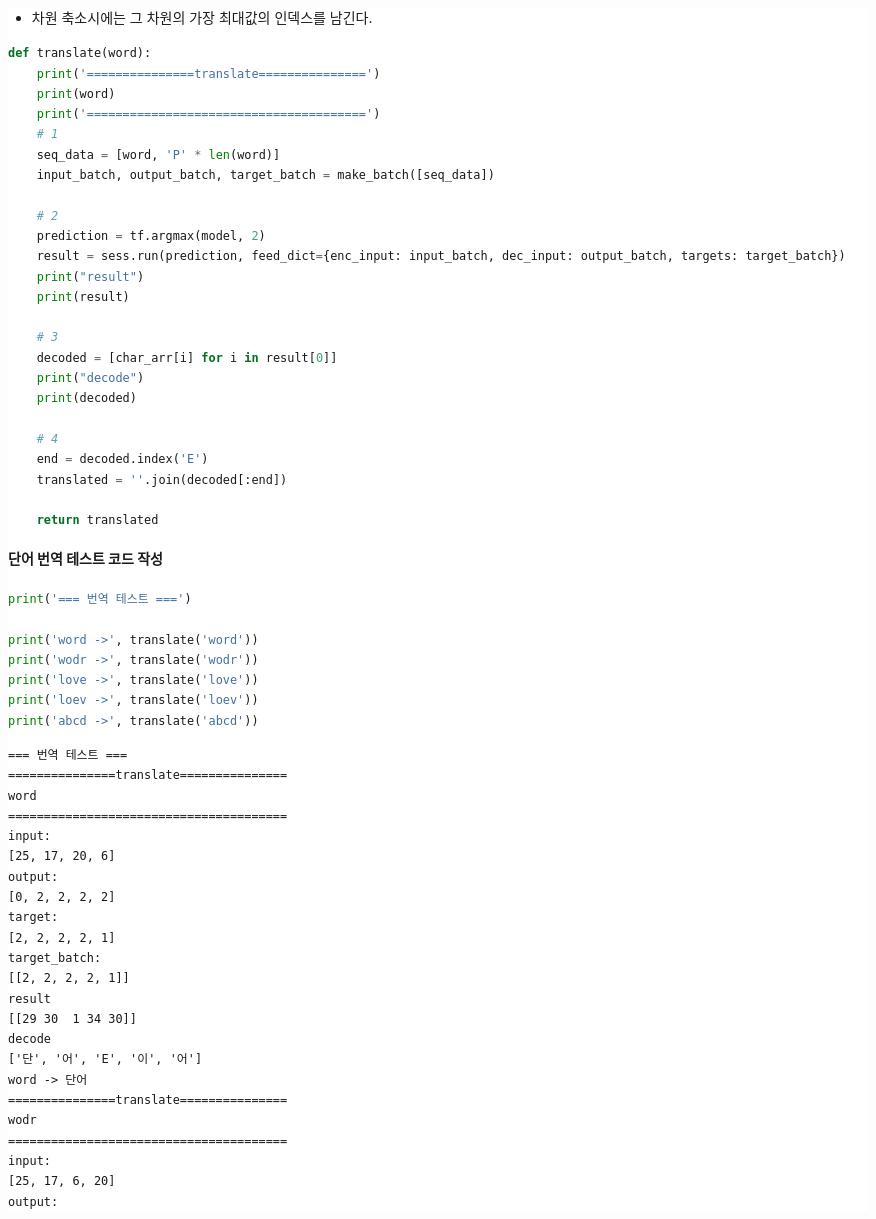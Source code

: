 - 차원 축소시에는 그 차원의 가장 최대값의 인덱스를 남긴다.


```python
def translate(word):
    print('===============translate===============')
    print(word)
    print('=======================================')
    # 1
    seq_data = [word, 'P' * len(word)]
    input_batch, output_batch, target_batch = make_batch([seq_data])
    
    # 2   
    prediction = tf.argmax(model, 2)
    result = sess.run(prediction, feed_dict={enc_input: input_batch, dec_input: output_batch, targets: target_batch})
    print("result")
    print(result)
    
    # 3
    decoded = [char_arr[i] for i in result[0]]
    print("decode")
    print(decoded)
    
    # 4
    end = decoded.index('E')
    translated = ''.join(decoded[:end])

    return translated
```

#### 단어 번역 테스트 코드 작성


```python
print('=== 번역 테스트 ===')

print('word ->', translate('word'))
print('wodr ->', translate('wodr'))
print('love ->', translate('love'))
print('loev ->', translate('loev'))
print('abcd ->', translate('abcd'))
```

    === 번역 테스트 ===
    ===============translate===============
    word
    =======================================
    input:
    [25, 17, 20, 6]
    output:
    [0, 2, 2, 2, 2]
    target: 
    [2, 2, 2, 2, 1]
    target_batch: 
    [[2, 2, 2, 2, 1]]
    result
    [[29 30  1 34 30]]
    decode
    ['단', '어', 'E', '이', '어']
    word -> 단어
    ===============translate===============
    wodr
    =======================================
    input:
    [25, 17, 6, 20]
    output: